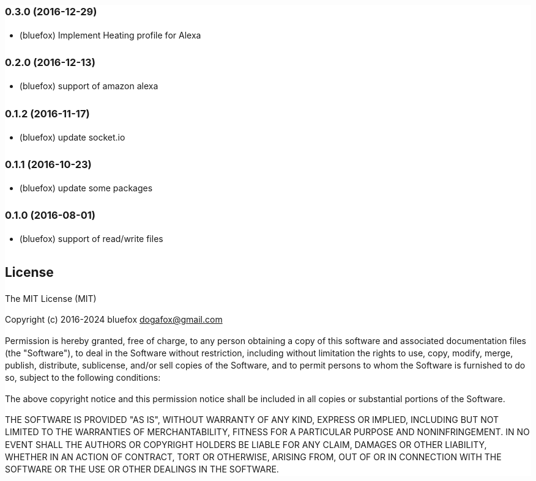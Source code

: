 ### 0.3.0 (2016-12-29)
* (bluefox) Implement Heating profile for Alexa

### 0.2.0 (2016-12-13)
* (bluefox) support of amazon alexa

### 0.1.2 (2016-11-17)
* (bluefox) update socket.io

### 0.1.1 (2016-10-23)
* (bluefox) update some packages

### 0.1.0 (2016-08-01)
* (bluefox) support of read/write files

## License
The MIT License (MIT)

Copyright (c) 2016-2024 bluefox <dogafox@gmail.com>

Permission is hereby granted, free of charge, to any person obtaining a copy
of this software and associated documentation files (the "Software"), to deal
in the Software without restriction, including without limitation the rights
to use, copy, modify, merge, publish, distribute, sublicense, and/or sell
copies of the Software, and to permit persons to whom the Software is
furnished to do so, subject to the following conditions:

The above copyright notice and this permission notice shall be included in all
copies or substantial portions of the Software.

THE SOFTWARE IS PROVIDED "AS IS", WITHOUT WARRANTY OF ANY KIND, EXPRESS OR
IMPLIED, INCLUDING BUT NOT LIMITED TO THE WARRANTIES OF MERCHANTABILITY,
FITNESS FOR A PARTICULAR PURPOSE AND NONINFRINGEMENT. IN NO EVENT SHALL THE
AUTHORS OR COPYRIGHT HOLDERS BE LIABLE FOR ANY CLAIM, DAMAGES OR OTHER
LIABILITY, WHETHER IN AN ACTION OF CONTRACT, TORT OR OTHERWISE, ARISING FROM,
OUT OF OR IN CONNECTION WITH THE SOFTWARE OR THE USE OR OTHER DEALINGS IN THE
SOFTWARE.